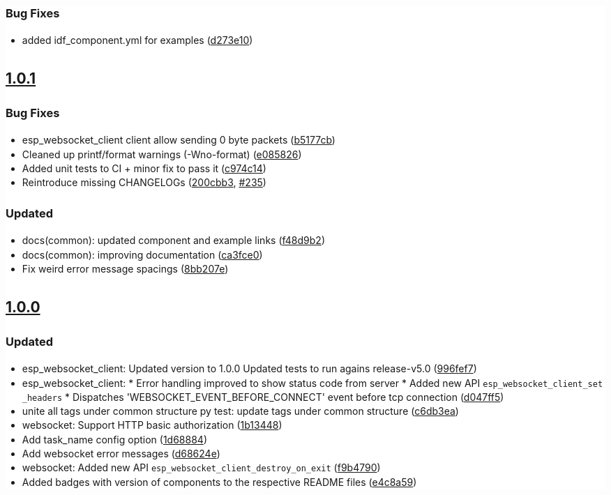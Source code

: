 ### Bug Fixes

- added idf_component.yml for examples ([d273e10](https://github.com/espressif/esp-protocols/commit/d273e10))

## [1.0.1](https://github.com/espressif/esp-protocols/commits/websocket-v1.0.1)

### Bug Fixes

- esp_websocket_client client allow sending 0 byte packets ([b5177cb](https://github.com/espressif/esp-protocols/commit/b5177cb))
- Cleaned up printf/format warnings (-Wno-format) ([e085826](https://github.com/espressif/esp-protocols/commit/e085826))
- Added unit tests to CI + minor fix to pass it ([c974c14](https://github.com/espressif/esp-protocols/commit/c974c14))
- Reintroduce missing CHANGELOGs ([200cbb3](https://github.com/espressif/esp-protocols/commit/200cbb3), [#235](https://github.com/espressif/esp-protocols/issues/235))

### Updated

- docs(common): updated component and example links ([f48d9b2](https://github.com/espressif/esp-protocols/commit/f48d9b2))
- docs(common): improving documentation ([ca3fce0](https://github.com/espressif/esp-protocols/commit/ca3fce0))
- Fix weird error message spacings ([8bb207e](https://github.com/espressif/esp-protocols/commit/8bb207e))

## [1.0.0](https://github.com/espressif/esp-protocols/commits/996fef7)

### Updated

- esp_websocket_client: Updated version to 1.0.0 Updated tests to run agains release-v5.0 ([996fef7](https://github.com/espressif/esp-protocols/commit/996fef7))
- esp_websocket_client: * Error handling improved to show status code from server * Added new API `esp_websocket_client_set_headers` * Dispatches 'WEBSOCKET_EVENT_BEFORE_CONNECT' event before tcp connection ([d047ff5](https://github.com/espressif/esp-protocols/commit/d047ff5))
- unite all tags under common structure py test: update tags under common structure ([c6db3ea](https://github.com/espressif/esp-protocols/commit/c6db3ea))
- websocket: Support HTTP basic authorization ([1b13448](https://github.com/espressif/esp-protocols/commit/1b13448))
- Add task_name config option ([1d68884](https://github.com/espressif/esp-protocols/commit/1d68884))
- Add websocket error messages ([d68624e](https://github.com/espressif/esp-protocols/commit/d68624e))
- websocket: Added new API `esp_websocket_client_destroy_on_exit` ([f9b4790](https://github.com/espressif/esp-protocols/commit/f9b4790))
- Added badges with version of components to the respective README files ([e4c8a59](https://github.com/espressif/esp-protocols/commit/e4c8a59))
